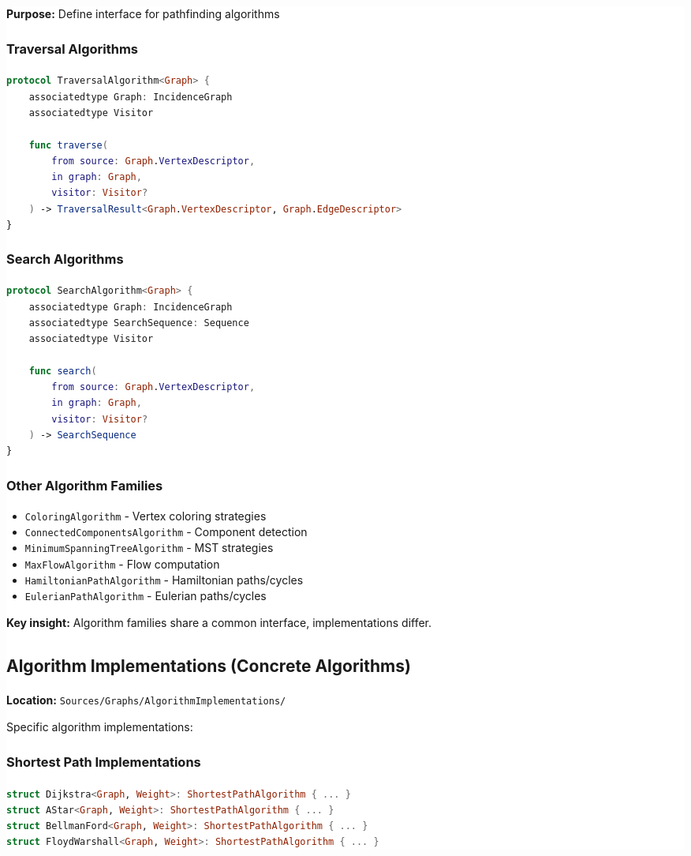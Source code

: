 **Purpose:** Define interface for pathfinding algorithms

### Traversal Algorithms

```swift
protocol TraversalAlgorithm<Graph> {
    associatedtype Graph: IncidenceGraph
    associatedtype Visitor
    
    func traverse(
        from source: Graph.VertexDescriptor,
        in graph: Graph,
        visitor: Visitor?
    ) -> TraversalResult<Graph.VertexDescriptor, Graph.EdgeDescriptor>
}
```

### Search Algorithms

```swift
protocol SearchAlgorithm<Graph> {
    associatedtype Graph: IncidenceGraph
    associatedtype SearchSequence: Sequence
    associatedtype Visitor
    
    func search(
        from source: Graph.VertexDescriptor,
        in graph: Graph,
        visitor: Visitor?
    ) -> SearchSequence
}
```

### Other Algorithm Families

- `ColoringAlgorithm` - Vertex coloring strategies
- `ConnectedComponentsAlgorithm` - Component detection
- `MinimumSpanningTreeAlgorithm` - MST strategies
- `MaxFlowAlgorithm` - Flow computation
- `HamiltonianPathAlgorithm` - Hamiltonian paths/cycles
- `EulerianPathAlgorithm` - Eulerian paths/cycles

**Key insight:** Algorithm families share a common interface, implementations differ.

## Algorithm Implementations (Concrete Algorithms)

**Location:** `Sources/Graphs/AlgorithmImplementations/`

Specific algorithm implementations:

### Shortest Path Implementations

```swift
struct Dijkstra<Graph, Weight>: ShortestPathAlgorithm { ... }
struct AStar<Graph, Weight>: ShortestPathAlgorithm { ... }
struct BellmanFord<Graph, Weight>: ShortestPathAlgorithm { ... }
struct FloydWarshall<Graph, Weight>: ShortestPathAlgorithm { ... }
```
